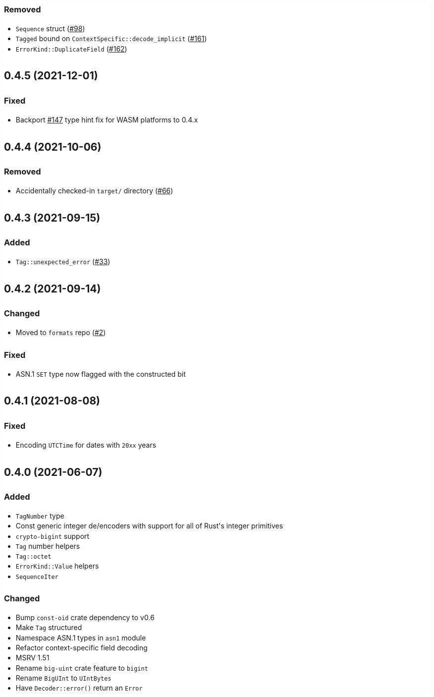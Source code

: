 ### Removed
- `Sequence` struct ([#98])
- `Tagged` bound on `ContextSpecific::decode_implicit` ([#161])
- `ErrorKind::DuplicateField` ([#162])

[#60]: https://github.com/RustCrypto/formats/pull/60
[#61]: https://github.com/RustCrypto/formats/pull/61
[#63]: https://github.com/RustCrypto/formats/pull/63
[#75]: https://github.com/RustCrypto/formats/pull/75
[#90]: https://github.com/RustCrypto/formats/pull/90
[#95]: https://github.com/RustCrypto/formats/pull/95
[#96]: https://github.com/RustCrypto/formats/pull/96
[#97]: https://github.com/RustCrypto/formats/pull/97
[#98]: https://github.com/RustCrypto/formats/pull/98
[#99]: https://github.com/RustCrypto/formats/pull/99
[#102]: https://github.com/RustCrypto/formats/pull/102
[#117]: https://github.com/RustCrypto/formats/pull/117
[#129]: https://github.com/RustCrypto/formats/pull/129
[#132]: https://github.com/RustCrypto/formats/pull/132
[#136]: https://github.com/RustCrypto/formats/pull/136
[#141]: https://github.com/RustCrypto/formats/pull/141
[#142]: https://github.com/RustCrypto/formats/pull/142
[#143]: https://github.com/RustCrypto/formats/pull/143
[#147]: https://github.com/RustCrypto/formats/pull/147
[#153]: https://github.com/RustCrypto/formats/pull/153
[#155]: https://github.com/RustCrypto/formats/pull/155
[#156]: https://github.com/RustCrypto/formats/pull/156
[#157]: https://github.com/RustCrypto/formats/pull/157
[#160]: https://github.com/RustCrypto/formats/pull/160
[#161]: https://github.com/RustCrypto/formats/pull/161
[#162]: https://github.com/RustCrypto/formats/pull/162
[#165]: https://github.com/RustCrypto/formats/pull/165
[#189]: https://github.com/RustCrypto/formats/pull/189
[#190]: https://github.com/RustCrypto/formats/pull/190
[#199]: https://github.com/RustCrypto/formats/pull/199
[#200]: https://github.com/RustCrypto/formats/pull/200
[#203]: https://github.com/RustCrypto/formats/pull/203
[#215]: https://github.com/RustCrypto/formats/pull/215
[#216]: https://github.com/RustCrypto/formats/pull/216
[#217]: https://github.com/RustCrypto/formats/pull/217
[#221]: https://github.com/RustCrypto/formats/pull/221

## 0.4.5 (2021-12-01)
### Fixed
- Backport [#147] type hint fix for WASM platforms to 0.4.x

## 0.4.4 (2021-10-06)
### Removed
- Accidentally checked-in `target/` directory ([#66])

[#66]: https://github.com/RustCrypto/formats/pull/66

## 0.4.3 (2021-09-15)
### Added
- `Tag::unexpected_error` ([#33])

[#33]: https://github.com/RustCrypto/formats/pull/33

## 0.4.2 (2021-09-14)
### Changed
- Moved to `formats` repo ([#2])

### Fixed
- ASN.1 `SET` type now flagged with the constructed bit

[#2]: https://github.com/RustCrypto/formats/pull/2

## 0.4.1 (2021-08-08)
### Fixed
- Encoding `UTCTime` for dates with `20xx` years

## 0.4.0 (2021-06-07)
### Added
- `TagNumber` type
- Const generic integer de/encoders with support for all of Rust's integer
  primitives
- `crypto-bigint` support
- `Tag` number helpers
- `Tag::octet`
- `ErrorKind::Value` helpers
- `SequenceIter`

### Changed
- Bump `const-oid` crate dependency to v0.6
- Make `Tag` structured
- Namespace ASN.1 types in `asn1` module
- Refactor context-specific field decoding
- MSRV 1.51
- Rename `big-uint` crate feature to `bigint`
- Rename `BigUInt` to `UIntBytes`
- Have `Decoder::error()` return an `Error`
  

[#1760]: https://github.com/RustCrypto/formats/pull/1760
[#1276]: https://github.com/RustCrypto/formats/pull/1276
[#1374]: https://github.com/RustCrypto/formats/pull/1374
[#1156]: https://github.com/RustCrypto/formats/pull/1156
[#1164]: https://github.com/RustCrypto/formats/pull/1164
[#1169]: https://github.com/RustCrypto/formats/pull/1169
[#1188]: https://github.com/RustCrypto/formats/pull/1188
[#1192]: https://github.com/RustCrypto/formats/pull/1192
[#1064]: https://github.com/RustCrypto/formats/pull/1064
[#1037]: https://github.com/RustCrypto/formats/pull/1037
[#1065]: https://github.com/RustCrypto/formats/pull/1065
[#1066]: https://github.com/RustCrypto/formats/pull/1066
[#1067]: https://github.com/RustCrypto/formats/pull/1067
[#1026]: https://github.com/RustCrypto/formats/pull/1026
[#1009]: https://github.com/RustCrypto/formats/pull/1009
[#1012]: https://github.com/RustCrypto/formats/pull/1012
[#1016]: https://github.com/RustCrypto/formats/pull/1016
[#989]: https://github.com/RustCrypto/formats/pull/989
[#925]: https://github.com/RustCrypto/formats/pull/925
[#965]: https://github.com/RustCrypto/formats/pull/965
[#969]: https://github.com/RustCrypto/formats/pull/969
[#976]: https://github.com/RustCrypto/formats/pull/976
[#920]: https://github.com/RustCrypto/formats/pull/920
[#786]: https://github.com/RustCrypto/formats/pull/786
[#797]: https://github.com/RustCrypto/formats/pull/797
[#817]: https://github.com/RustCrypto/formats/pull/817
[#823]: https://github.com/RustCrypto/formats/pull/823
[#828]: https://github.com/RustCrypto/formats/pull/828
[#829]: https://github.com/RustCrypto/formats/pull/829
[#830]: https://github.com/RustCrypto/formats/pull/830
[#833]: https://github.com/RustCrypto/formats/pull/833
[#839]: https://github.com/RustCrypto/formats/pull/839
[#845]: https://github.com/RustCrypto/formats/pull/845
[#860]: https://github.com/RustCrypto/formats/pull/860
[#894]: https://github.com/RustCrypto/formats/pull/894
[#898]: https://github.com/RustCrypto/formats/pull/898
[#691]: https://github.com/RustCrypto/formats/pull/691
[#697]: https://github.com/RustCrypto/formats/pull/697
[#723]: https://github.com/RustCrypto/formats/pull/723
[#344]: https://github.com/RustCrypto/formats/pull/344
[#346]: https://github.com/RustCrypto/formats/pull/346
[#359]: https://github.com/RustCrypto/formats/pull/359
[#362]: https://github.com/RustCrypto/formats/pull/362
[#374]: https://github.com/RustCrypto/formats/pull/374
[#392]: https://github.com/RustCrypto/formats/pull/392
[#401]: https://github.com/RustCrypto/formats/pull/401
[#412]: https://github.com/RustCrypto/formats/pull/412
[#447]: https://github.com/RustCrypto/formats/pull/447
[#507]: https://github.com/RustCrypto/formats/pull/507
[#523]: https://github.com/RustCrypto/formats/pull/523
[#529]: https://github.com/RustCrypto/formats/pull/529
[#556]: https://github.com/RustCrypto/formats/pull/556
[#571]: https://github.com/RustCrypto/formats/pull/571
[#579]: https://github.com/RustCrypto/formats/pull/579
[#604]: https://github.com/RustCrypto/formats/pull/604
[#605]: https://github.com/RustCrypto/formats/pull/605
[#606]: https://github.com/RustCrypto/formats/pull/606
[#611]: https://github.com/RustCrypto/formats/pull/611
[#618]: https://github.com/RustCrypto/formats/pull/618
[#620]: https://github.com/RustCrypto/formats/pull/620
[#625]: https://github.com/RustCrypto/formats/pull/625
[#633]: https://github.com/RustCrypto/formats/pull/633
[#636]: https://github.com/RustCrypto/formats/pull/636
[#637]: https://github.com/RustCrypto/formats/pull/637
[#640]: https://github.com/RustCrypto/formats/pull/640
[#651]: https://github.com/RustCrypto/formats/pull/651
[#226]: https://github.com/RustCrypto/formats/pull/226